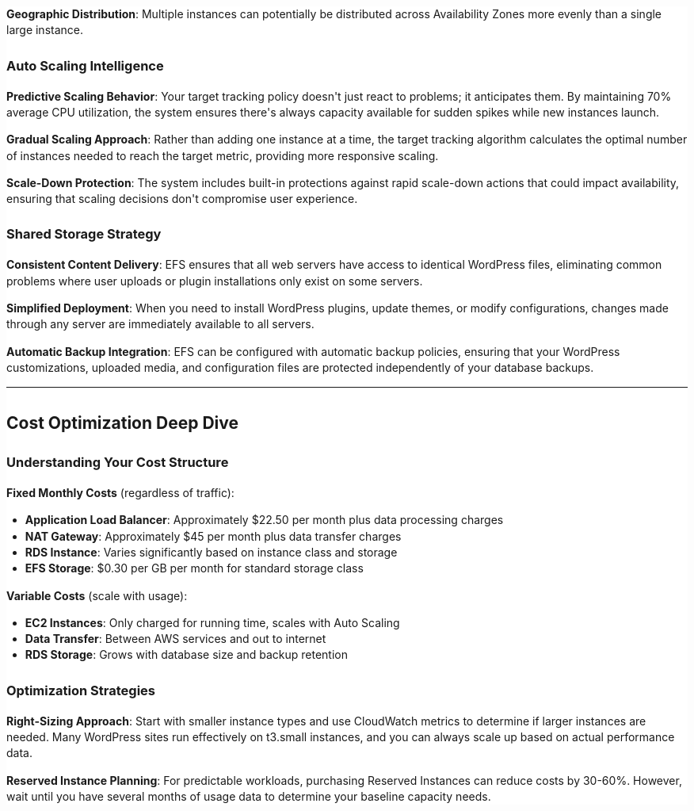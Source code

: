 **Geographic Distribution**: Multiple instances can potentially be distributed across Availability Zones more evenly than a single large instance.

### Auto Scaling Intelligence

**Predictive Scaling Behavior**: Your target tracking policy doesn't just react to problems; it anticipates them. By maintaining 70% average CPU utilization, the system ensures there's always capacity available for sudden spikes while new instances launch.

**Gradual Scaling Approach**: Rather than adding one instance at a time, the target tracking algorithm calculates the optimal number of instances needed to reach the target metric, providing more responsive scaling.

**Scale-Down Protection**: The system includes built-in protections against rapid scale-down actions that could impact availability, ensuring that scaling decisions don't compromise user experience.

### Shared Storage Strategy

**Consistent Content Delivery**: EFS ensures that all web servers have access to identical WordPress files, eliminating common problems where user uploads or plugin installations only exist on some servers.

**Simplified Deployment**: When you need to install WordPress plugins, update themes, or modify configurations, changes made through any server are immediately available to all servers.

**Automatic Backup Integration**: EFS can be configured with automatic backup policies, ensuring that your WordPress customizations, uploaded media, and configuration files are protected independently of your database backups.

---

## Cost Optimization Deep Dive

### Understanding Your Cost Structure

**Fixed Monthly Costs** (regardless of traffic):

- **Application Load Balancer**: Approximately $22.50 per month plus data processing charges
- **NAT Gateway**: Approximately $45 per month plus data transfer charges
- **RDS Instance**: Varies significantly based on instance class and storage
- **EFS Storage**: $0.30 per GB per month for standard storage class

**Variable Costs** (scale with usage):

- **EC2 Instances**: Only charged for running time, scales with Auto Scaling
- **Data Transfer**: Between AWS services and out to internet
- **RDS Storage**: Grows with database size and backup retention

### Optimization Strategies

**Right-Sizing Approach**: Start with smaller instance types and use CloudWatch metrics to determine if larger instances are needed. Many WordPress sites run effectively on t3.small instances, and you can always scale up based on actual performance data.

**Reserved Instance Planning**: For predictable workloads, purchasing Reserved Instances can reduce costs by 30-60%. However, wait until you have several months of usage data to determine your baseline capacity needs.
